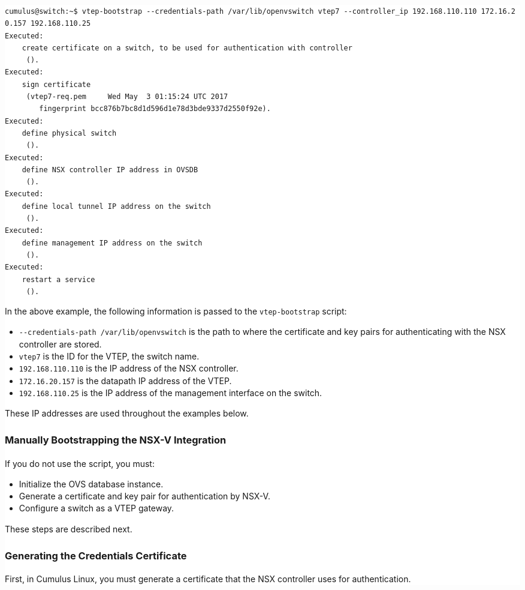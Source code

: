     cumulus@switch:~$ vtep-bootstrap --credentials-path /var/lib/openvswitch vtep7 --controller_ip 192.168.110.110 172.16.20.157 192.168.110.25
    Executed: 
        create certificate on a switch, to be used for authentication with controller
         ().
    Executed: 
        sign certificate
         (vtep7-req.pem     Wed May  3 01:15:24 UTC 2017
            fingerprint bcc876b7bc8d1d596d1e78d3bde9337d2550f92e).
    Executed: 
        define physical switch
         ().
    Executed: 
        define NSX controller IP address in OVSDB
         ().
    Executed: 
        define local tunnel IP address on the switch
         ().
    Executed: 
        define management IP address on the switch
         ().
    Executed: 
        restart a service
         ().

In the above example, the following information is passed to the
`vtep-bootstrap` script:

  - `--credentials-path /var/lib/openvswitch` is the path to where the
    certificate and key pairs for authenticating with the NSX controller
    are stored.
  - `vtep7` is the ID for the VTEP, the switch name.
  - `192.168.110.110` is the IP address of the NSX controller.
  - `172.16.20.157` is the datapath IP address of the VTEP.
  - `192.168.110.25` is the IP address of the management interface on
    the switch.

These IP addresses are used throughout the examples below.

### Manually Bootstrapping the NSX-V Integration

If you do not use the script, you must:

  - Initialize the OVS database instance.
  - Generate a certificate and key pair for authentication by NSX-V.
  - Configure a switch as a VTEP gateway.

These steps are described next.

### Generating the Credentials Certificate

First, in Cumulus Linux, you must generate a certificate that the NSX
controller uses for authentication.
